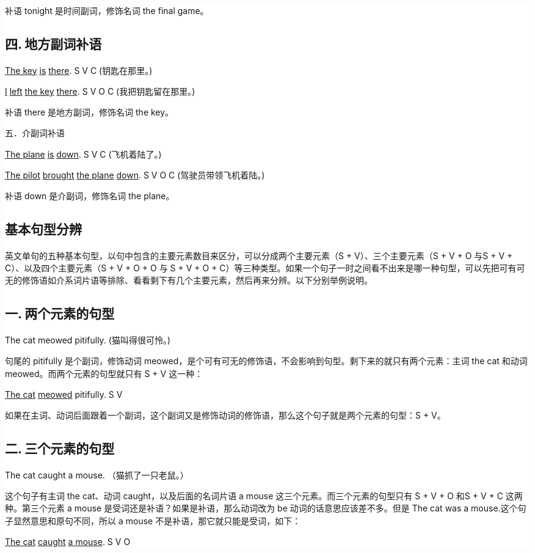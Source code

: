 补语 tonight 是时间副词，修饰名词 the final game。

## 四. 地方副词补语

<u>The key</u> <u>is</u> <u>there</u>.
S V C
(钥匙在那里。)

<u>I</u> <u>left</u> <u>the key</u> <u>there</u>.
S V O C
(我把钥匙留在那里。)

补语 there 是地方副词，修饰名词 the key。

五．介副词补语

<u>The plane</u> <u>is</u> <u>down</u>.
S V C
(飞机着陆了。)

<u>The pilot</u> <u>brought</u> <u>the plane</u> <u>down</u>.
S V O C
(驾驶员带领飞机着陆。)

补语 down 是介副词，修饰名词 the plane。

## 基本句型分辨

英文单句的五种基本句型，以句中包含的主要元素数目来区分，可以分成两个主要元素（S + V）、三个主要元素（S + V + O 与S + V + C）、以及四个主要元素（S + V + O + O 与 S + V + O + C）等三种类型。如果一个句子一时之间看不出来是哪一种句型，可以先把可有可无的修饰语如介系词片语等排除、看看剩下有几个主要元素，然后再来分辨。以下分别举例说明。

## 一. 两个元素的句型

The cat meowed pitifully.
(猫叫得很可怜。)

句尾的 pitifully 是个副词，修饰动词 meowed，是个可有可无的修饰语，不会影响到句型。剩下来的就只有两个元素：主词 the cat 和动词 meowed。而两个元素的句型就只有 S + V 这一种：

<u>The cat</u> <u>meowed</u> pitifully.
S V

如果在主词、动词后面跟着一个副词，这个副词又是修饰动词的修饰语，那么这个句子就是两个元素的句型：S + V。

## 二. 三个元素的句型

The cat caught a mouse.
（猫抓了一只老鼠。）

这个句子有主词 the cat、动词 caught，以及后面的名词片语 a mouse 这三个元素。而三个元素的句型只有 S + V + O 和S + V + C 这两种。第三个元素 a mouse 是受词还是补语？如果是补语，那么动词改为 be 动词的话意思应该差不多。但是 The cat was a mouse.这个句子显然意思和原句不同，所以 a mouse 不是补语，那它就只能是受词，如下：

<u>The cat</u> <u>caught</u> <u>a mouse</u>.
S V O
